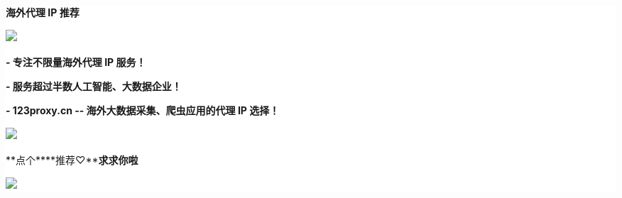 **海外代理 IP 推荐**

![](https://mmbiz.qpic.cn/sz_mmbiz_png/POicI8TV3kTrTeJ8a4m9ic7JiarhInKgeBu3yX37eYktKGPhGEZNRoy18ms6qut9XAU7US9Nu0ZQ8MWkNRMP88fMA/640?wx_fmt=png&from=appmsg#imgIndex=19)

**- 专注不限量海外代理 IP 服务！**

**- 服务超过半数人工智能、大数据企业！**

**- 123proxy.cn -- 海外大数据采集、爬虫应用的代理 IP 选择！**

  

![](https://mmbiz.qpic.cn/mmbiz_png/7VAgNKQgCMFM8ia5BA9MLZhlCnRr8Er4gR4Rjr7WBmby6jKvlqpH7jZITFBYBIYbibfOgHRCF5obiaJn6yzC321qw/640?wx_fmt=png#imgIndex=20)

**点个****推荐♡****求求你啦**

![](https://mmbiz.qpic.cn/mmbiz_png/NtgFk2rGpiaOPxvr7Ls916UDdGAibFN8ObxF6VKc8qCT18luCwKTUgHicBiaMYJE9SIdicQHL7ouCt8xk7tMtsxKayA/640?wx_fmt=png#imgIndex=21)